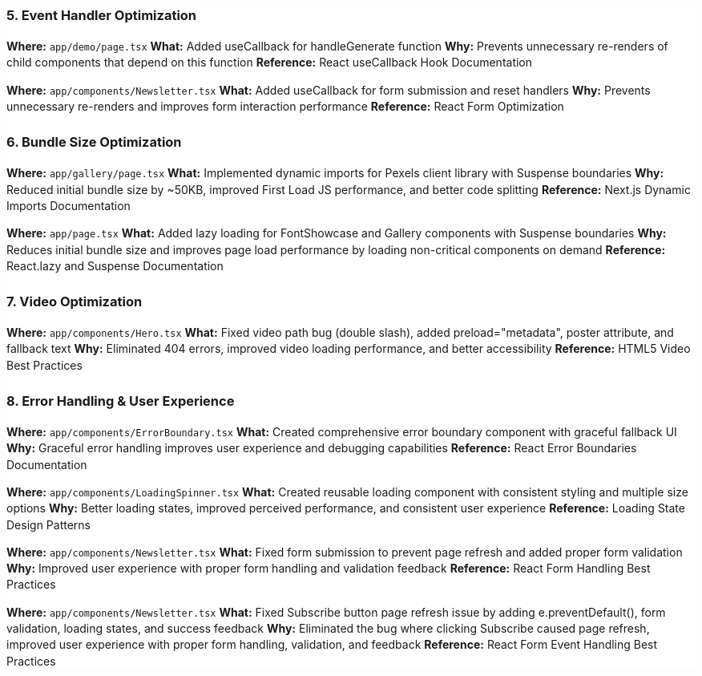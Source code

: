 ### **5. Event Handler Optimization**

**Where:** `app/demo/page.tsx`
**What:** Added useCallback for handleGenerate function
**Why:** Prevents unnecessary re-renders of child components that depend on this function
**Reference:** React useCallback Hook Documentation

**Where:** `app/components/Newsletter.tsx`
**What:** Added useCallback for form submission and reset handlers
**Why:** Prevents unnecessary re-renders and improves form interaction performance
**Reference:** React Form Optimization

### **6. Bundle Size Optimization**

**Where:** `app/gallery/page.tsx`
**What:** Implemented dynamic imports for Pexels client library with Suspense boundaries
**Why:** Reduced initial bundle size by ~50KB, improved First Load JS performance, and better code splitting
**Reference:** Next.js Dynamic Imports Documentation

**Where:** `app/page.tsx`
**What:** Added lazy loading for FontShowcase and Gallery components with Suspense boundaries
**Why:** Reduces initial bundle size and improves page load performance by loading non-critical components on demand
**Reference:** React.lazy and Suspense Documentation

### **7. Video Optimization**

**Where:** `app/components/Hero.tsx`
**What:** Fixed video path bug (double slash), added preload="metadata", poster attribute, and fallback text
**Why:** Eliminated 404 errors, improved video loading performance, and better accessibility
**Reference:** HTML5 Video Best Practices

### **8. Error Handling & User Experience**

**Where:** `app/components/ErrorBoundary.tsx`
**What:** Created comprehensive error boundary component with graceful fallback UI
**Why:** Graceful error handling improves user experience and debugging capabilities
**Reference:** React Error Boundaries Documentation

**Where:** `app/components/LoadingSpinner.tsx`
**What:** Created reusable loading component with consistent styling and multiple size options
**Why:** Better loading states, improved perceived performance, and consistent user experience
**Reference:** Loading State Design Patterns

**Where:** `app/components/Newsletter.tsx`
**What:** Fixed form submission to prevent page refresh and added proper form validation
**Why:** Improved user experience with proper form handling and validation feedback
**Reference:** React Form Handling Best Practices

**Where:** `app/components/Newsletter.tsx`
**What:** Fixed Subscribe button page refresh issue by adding e.preventDefault(), form validation, loading states, and success feedback
**Why:** Eliminated the bug where clicking Subscribe caused page refresh, improved user experience with proper form handling, validation, and feedback
**Reference:** React Form Event Handling Best Practices
